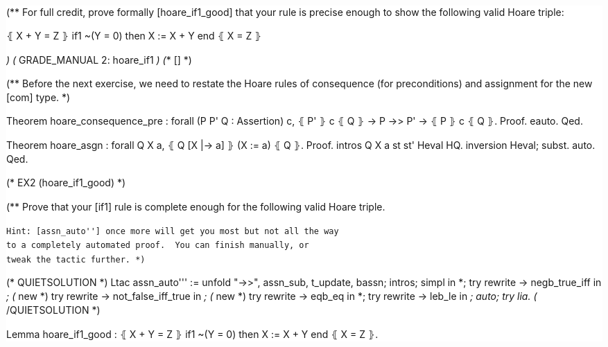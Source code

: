 (** For full credit, prove formally [hoare_if1_good] that your rule is
    precise enough to show the following valid Hoare triple:

  ⦃ X + Y = Z ⦄
  if1 ~(Y = 0) then
    X := X + Y
  end
  ⦃ X = Z ⦄

*)
(* GRADE_MANUAL 2: hoare_if1 *)
(** [] *)

(** Before the next exercise, we need to restate the Hoare rules of
    consequence (for preconditions) and assignment for the new [com]
    type. *)

Theorem hoare_consequence_pre : forall (P P' Q : Assertion) c,
  ⦃ P' ⦄ c ⦃ Q ⦄ ->
  P ->> P' ->
  ⦃ P ⦄ c ⦃ Q ⦄.
Proof.
  eauto.
Qed.

Theorem hoare_asgn : forall Q X a,
  ⦃ Q [X |-> a] ⦄ (X := a) ⦃ Q ⦄.
Proof.
  intros Q X a st st' Heval HQ.
  inversion Heval; subst.
  auto.
Qed.

(* EX2 (hoare_if1_good) *)

(** Prove that your [if1] rule is complete enough for the following
    valid Hoare triple.

    Hint: [assn_auto''] once more will get you most but not all the way
    to a completely automated proof.  You can finish manually, or
    tweak the tactic further. *)

(* QUIETSOLUTION *)
Ltac assn_auto''' :=
  unfold "->>", assn_sub, t_update, bassn;
  intros; simpl in *;
  try rewrite -> negb_true_iff in *;  (* new *)
  try rewrite -> not_false_iff_true in *;  (* new *)
  try rewrite -> eqb_eq in *;
  try rewrite -> leb_le in *;
  auto; try lia.
(* /QUIETSOLUTION *)

Lemma hoare_if1_good :
  ⦃ X + Y = Z ⦄
  if1 ~(Y = 0) then
    X := X + Y
  end
  ⦃ X = Z  ⦄.
